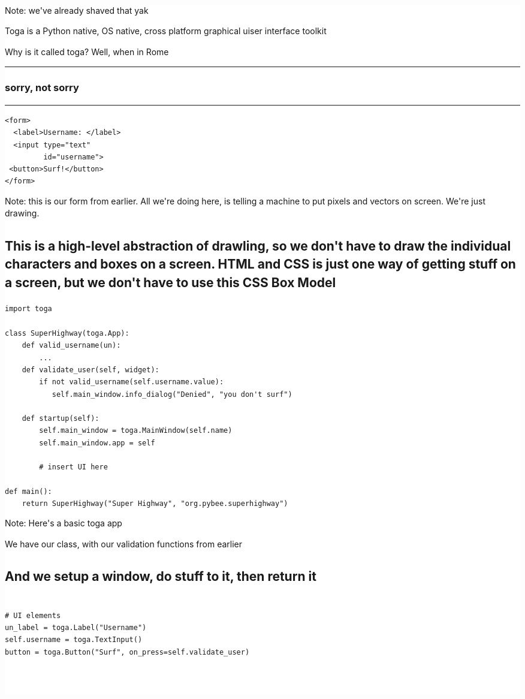 Note: we've already shaved that yak


Toga is a Python native, OS native, cross platform graphical uiser interface toolkit

Why is it called toga? Well, when in Rome

---
### sorry, not sorry 

---
<pre class="cli" ><code>&lt;form>
&nbsp; &lt;label>Username: &lt;/label>
&nbsp; &lt;input type="text"
&nbsp; &nbsp; &nbsp; &nbsp;&nbsp; id="username">
&nbsp;&lt;button>Surf!&lt;/button> 
&lt;/form> 
</code></pre> 

Note: this is our form from earlier. All we're doing here, is telling a machine to put pixels and vectors on screen. We're just drawing.

This is a high-level abstraction of drawling, so we don't have to draw the individual characters and boxes on a screen. HTML and CSS is just one way of getting stuff on a screen, but we don't have to use this CSS Box Model
---
<pre><code>import toga
&nbsp; 
class SuperHighway(toga.App):
&nbsp; &nbsp; def valid_username(un):
&nbsp; &nbsp; &nbsp; &nbsp; ...
&nbsp; &nbsp; def validate_user(self, widget):
&nbsp; &nbsp; &nbsp; &nbsp; if not valid_username(self.username.value):
&nbsp; &nbsp; &nbsp; &nbsp; &nbsp; &nbsp;self.main_window.info_dialog("Denied", "you don't surf")
&nbsp; 
&nbsp; &nbsp; def startup(self):
&nbsp; &nbsp; &nbsp; &nbsp; self.main_window &equals; toga.MainWindow(self.name)
&nbsp; &nbsp; &nbsp; &nbsp; self.main_window.app &equals; self
&nbsp; 
&nbsp; &nbsp; &nbsp; &nbsp; <c># insert UI here</c>
&nbsp; 
def main():
&nbsp; &nbsp; return SuperHighway("Super Highway", "org.pybee.superhighway")
</code></pre> 
Note: Here's a basic toga app

We have our class, with our validation functions from earlier

And we setup a window, do stuff to it, then return it
---
<pre><code> 
<c># UI elements</c>
un_label &equals; toga.Label("Username")
self.username &equals; toga.TextInput()
button &equals; toga.Button("Surf", on_press&equals;self.validate_user)
